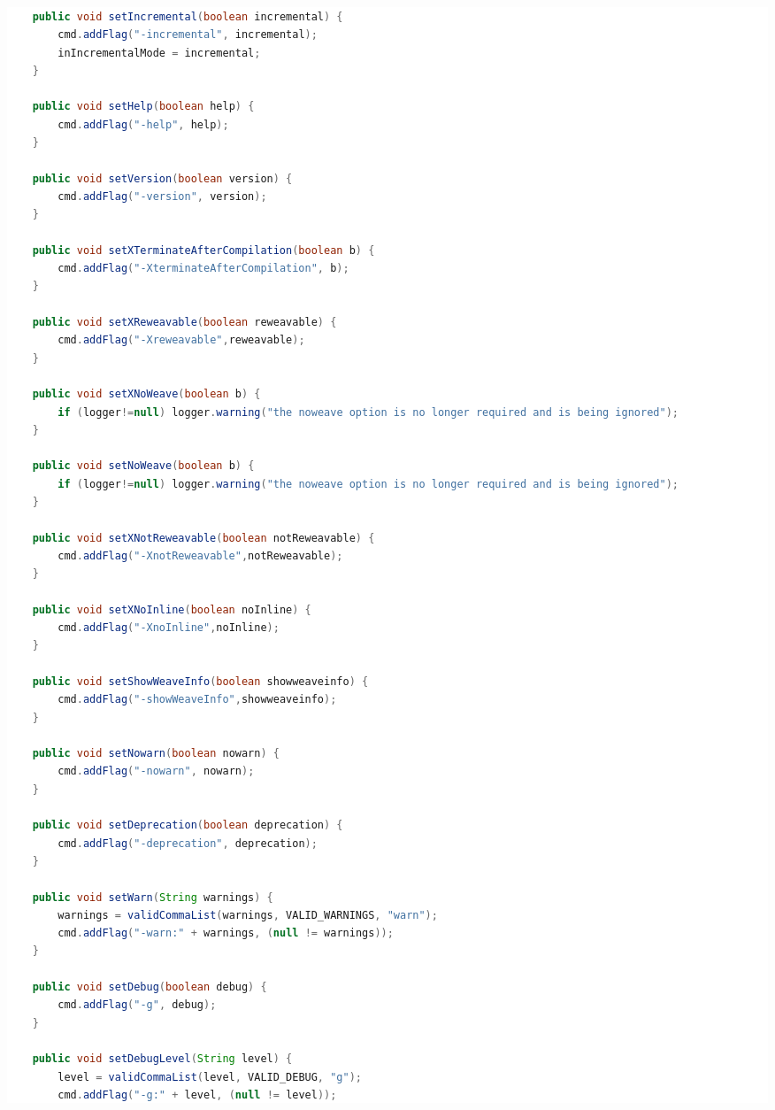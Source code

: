 ```java
    public void setIncremental(boolean incremental) {  
        cmd.addFlag("-incremental", incremental);
        inIncrementalMode = incremental;
    }

    public void setHelp(boolean help) {  
        cmd.addFlag("-help", help);
    }

    public void setVersion(boolean version) {  
    	cmd.addFlag("-version", version);
    }

    public void setXTerminateAfterCompilation(boolean b) {  
        cmd.addFlag("-XterminateAfterCompilation", b);
    }

    public void setXReweavable(boolean reweavable) {
    	cmd.addFlag("-Xreweavable",reweavable);
    }
    
    public void setXNoWeave(boolean b) {
    	if (logger!=null) logger.warning("the noweave option is no longer required and is being ignored");
    }
    
    public void setNoWeave(boolean b) {
    	if (logger!=null) logger.warning("the noweave option is no longer required and is being ignored");
    }
    
    public void setXNotReweavable(boolean notReweavable) {
    	cmd.addFlag("-XnotReweavable",notReweavable);
    }
    
    public void setXNoInline(boolean noInline) {
    	cmd.addFlag("-XnoInline",noInline);
    }

    public void setShowWeaveInfo(boolean showweaveinfo) {
    	cmd.addFlag("-showWeaveInfo",showweaveinfo);
    }

    public void setNowarn(boolean nowarn) {  
        cmd.addFlag("-nowarn", nowarn);
    }

    public void setDeprecation(boolean deprecation) {  
        cmd.addFlag("-deprecation", deprecation);
    }

    public void setWarn(String warnings) {
    	warnings = validCommaList(warnings, VALID_WARNINGS, "warn");
        cmd.addFlag("-warn:" + warnings, (null != warnings));
    }

    public void setDebug(boolean debug) {
        cmd.addFlag("-g", debug);
    }
    
    public void setDebugLevel(String level) {
    	level = validCommaList(level, VALID_DEBUG, "g");
        cmd.addFlag("-g:" + level, (null != level));
```